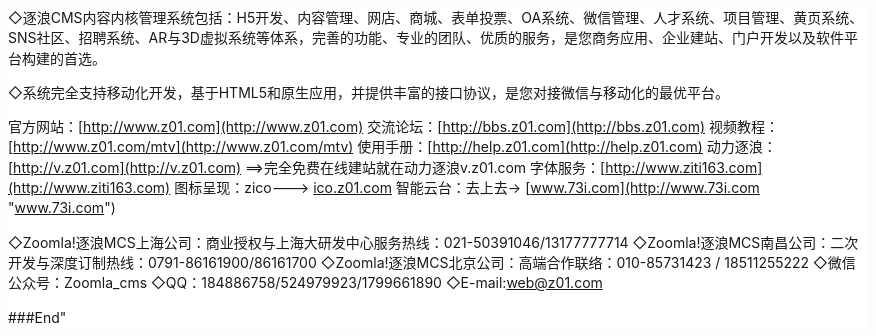 ◇逐浪CMS内容内核管理系统包括：H5开发、内容管理、网店、商城、表单投票、OA系统、微信管理、人才系统、项目管理、黄页系统、SNS社区、招聘系统、AR与3D虚拟系统等体系，完善的功能、专业的团队、优质的服务，是您商务应用、企业建站、门户开发以及软件平台构建的首选。

◇系统完全支持移动化开发，基于HTML5和原生应用，并提供丰富的接口协议，是您对接微信与移动化的最优平台。


官方网站：[http://www.z01.com](http://www.z01.com)
交流论坛：[http://bbs.z01.com](http://bbs.z01.com)
视频教程：[http://www.z01.com/mtv](http://www.z01.com/mtv)
使用手册：[http://help.z01.com](http://help.z01.com)
动力逐浪：[http://v.z01.com](http://v.z01.com)	==>完全免费在线建站就在动力逐浪v.z01.com
字体服务：[http://www.ziti163.com](http://www.ziti163.com)
图标呈现：zico--->      [ico.z01.com](http://ico.z01.com "ico.z01.com")
智能云台：去上去->	[www.73i.com](http://www.73i.com "www.73i.com")


◇Zoomla!逐浪MCS上海公司：商业授权与上海大研发中心服务热线：021-50391046/13177777714
◇Zoomla!逐浪MCS南昌公司：二次开发与深度订制热线：0791-86161900/86161700
◇Zoomla!逐浪MCS北京公司：高端合作联络：010-85731423  /   18511255222
◇微信公众号：Zoomla_cms
◇QQ：184886758/524979923/1799661890
◇E-mail:web@z01.com



###End"
